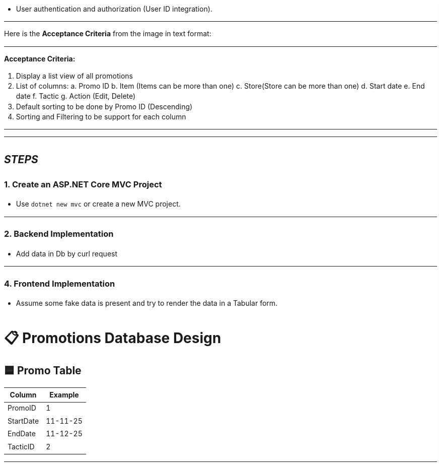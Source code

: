 * User authentication and authorization (User ID integration).

-------

Here is the **Acceptance Criteria** from the image in text format:

---

**Acceptance Criteria:**

1. Display a list view of all promotions
2. List of columns:
   a. Promo ID
   b. Item (Items can be more than one)
   c. Store(Store can be more than one)
   d. Start date
   e. End date
   f. Tactic
   g. Action (Edit, Delete)
3. Default sorting to be done by Promo ID (Descending)
4. Sorting and Filtering to be support for each column

---


---
## **_STEPS_**

### 1. Create an ASP.NET Core MVC Project
- Use `dotnet new mvc` or create a new MVC project.
---

### 2. Backend Implementation
- Add data in Db by curl request
---

### 4. Frontend Implementation
- Assume some fake data is present and try to render the data in a Tabular form.


# 📋 Promotions Database Design

## 🟦 Promo Table

| Column     | Example   |
|------------|-----------|
| PromoID    | 1         |
| StartDate  | 11-11-25  |
| EndDate    | 11-12-25  |
| TacticID   | 2         |

---